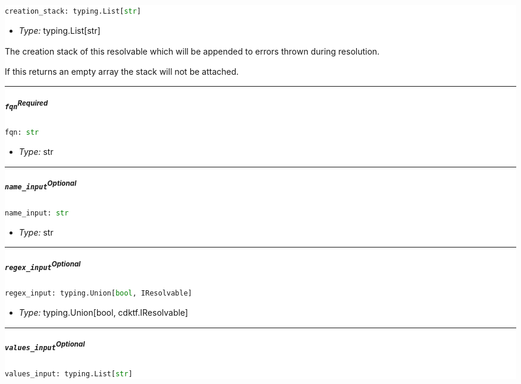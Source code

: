 ```python
creation_stack: typing.List[str]
```

- *Type:* typing.List[str]

The creation stack of this resolvable which will be appended to errors thrown during resolution.

If this returns an empty array the stack will not be attached.

---

##### `fqn`<sup>Required</sup> <a name="fqn" id="rhizo-co-terraform-provider-oci.dataOciCoreIpsecConnectionTunnels.DataOciCoreIpsecConnectionTunnelsFilterOutputReference.property.fqn"></a>

```python
fqn: str
```

- *Type:* str

---

##### `name_input`<sup>Optional</sup> <a name="name_input" id="rhizo-co-terraform-provider-oci.dataOciCoreIpsecConnectionTunnels.DataOciCoreIpsecConnectionTunnelsFilterOutputReference.property.nameInput"></a>

```python
name_input: str
```

- *Type:* str

---

##### `regex_input`<sup>Optional</sup> <a name="regex_input" id="rhizo-co-terraform-provider-oci.dataOciCoreIpsecConnectionTunnels.DataOciCoreIpsecConnectionTunnelsFilterOutputReference.property.regexInput"></a>

```python
regex_input: typing.Union[bool, IResolvable]
```

- *Type:* typing.Union[bool, cdktf.IResolvable]

---

##### `values_input`<sup>Optional</sup> <a name="values_input" id="rhizo-co-terraform-provider-oci.dataOciCoreIpsecConnectionTunnels.DataOciCoreIpsecConnectionTunnelsFilterOutputReference.property.valuesInput"></a>

```python
values_input: typing.List[str]
```

